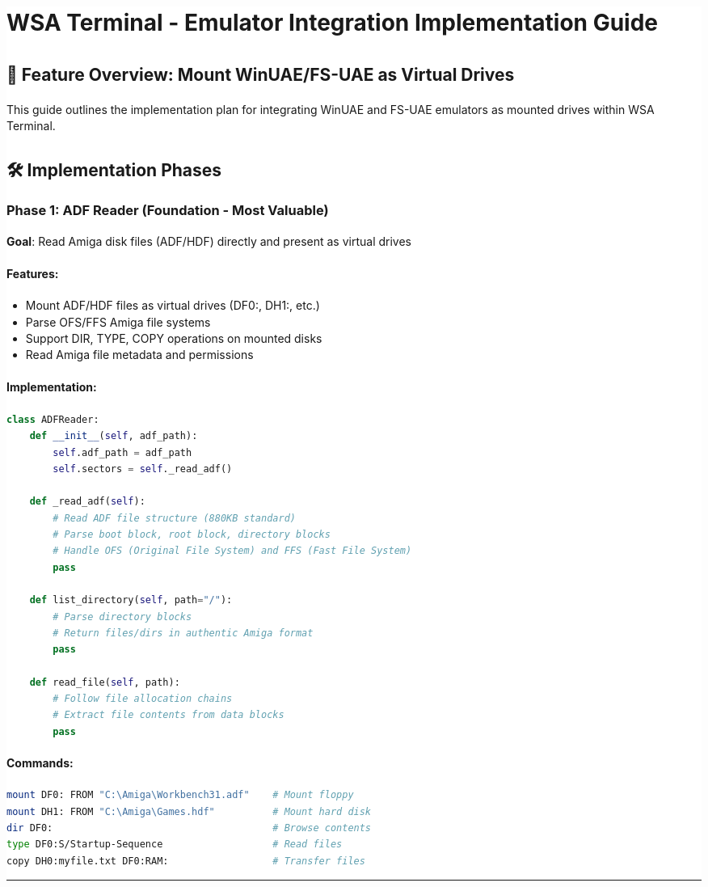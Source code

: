 # WSA Terminal - Emulator Integration Implementation Guide

## 🎯 **Feature Overview: Mount WinUAE/FS-UAE as Virtual Drives**

This guide outlines the implementation plan for integrating WinUAE and FS-UAE emulators as mounted drives within WSA Terminal.

## 🛠️ **Implementation Phases**

### **Phase 1: ADF Reader** (Foundation - Most Valuable)
**Goal**: Read Amiga disk files (ADF/HDF) directly and present as virtual drives

#### Features:
- Mount ADF/HDF files as virtual drives (DF0:, DH1:, etc.)
- Parse OFS/FFS Amiga file systems
- Support DIR, TYPE, COPY operations on mounted disks
- Read Amiga file metadata and permissions

#### Implementation:
```python
class ADFReader:
    def __init__(self, adf_path):
        self.adf_path = adf_path
        self.sectors = self._read_adf()
    
    def _read_adf(self):
        # Read ADF file structure (880KB standard)
        # Parse boot block, root block, directory blocks
        # Handle OFS (Original File System) and FFS (Fast File System)
        pass
    
    def list_directory(self, path="/"):
        # Parse directory blocks
        # Return files/dirs in authentic Amiga format
        pass
    
    def read_file(self, path):
        # Follow file allocation chains
        # Extract file contents from data blocks
        pass
```

#### Commands:
```bash
mount DF0: FROM "C:\Amiga\Workbench31.adf"    # Mount floppy
mount DH1: FROM "C:\Amiga\Games.hdf"          # Mount hard disk
dir DF0:                                      # Browse contents
type DF0:S/Startup-Sequence                   # Read files
copy DH0:myfile.txt DF0:RAM:                  # Transfer files
```

---